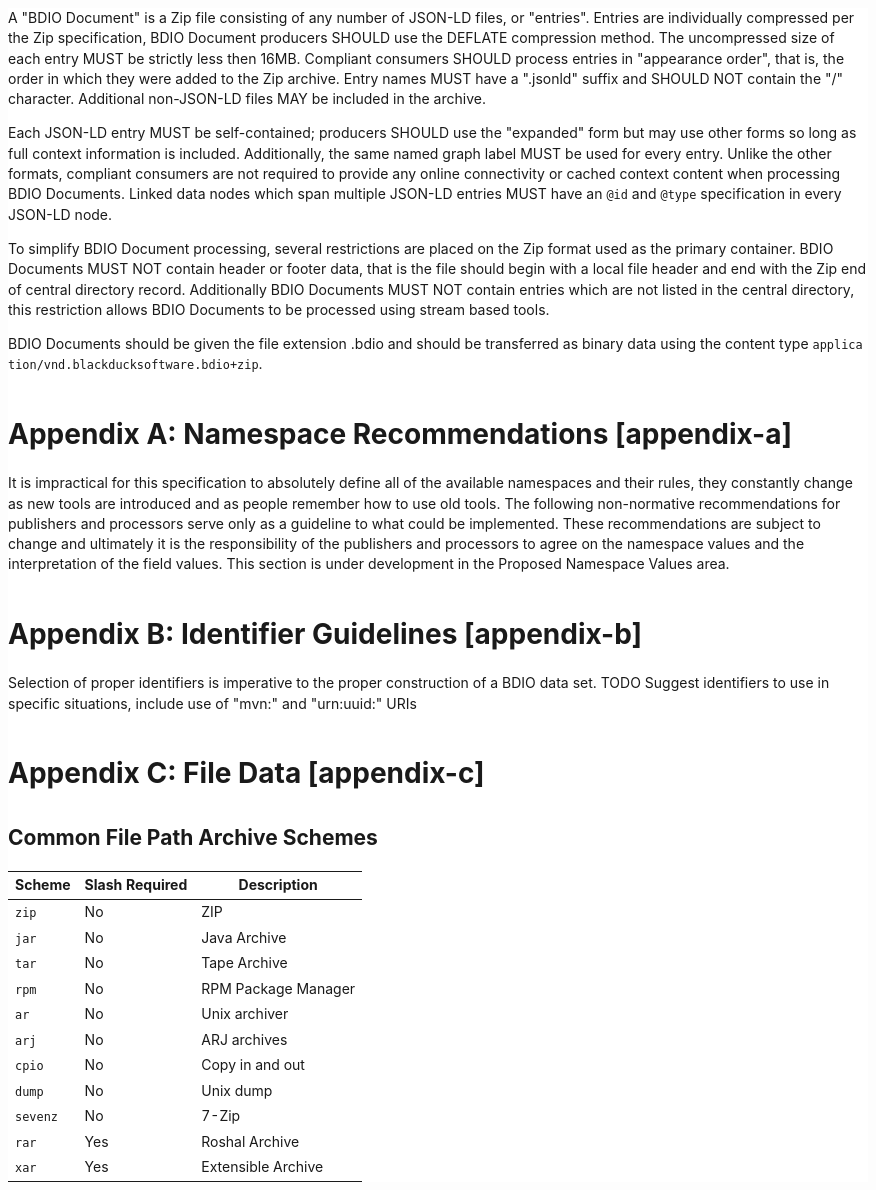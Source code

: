 A "BDIO Document" is a Zip file consisting of any number of JSON-LD files, or "entries". Entries are individually compressed per the Zip specification, BDIO Document producers SHOULD use the DEFLATE compression method. The uncompressed size of each entry MUST be strictly less then 16MB. Compliant consumers SHOULD process entries in "appearance order", that is, the order in which they were added to the Zip archive. Entry names MUST have a ".jsonld" suffix and SHOULD NOT contain the "/" character. Additional non-JSON-LD files MAY be included in the archive.

Each JSON-LD entry MUST be self-contained; producers SHOULD use the "expanded" form but may use other forms so long as full context information is included. Additionally, the same named graph label MUST be used for every entry. Unlike the other formats, compliant consumers are not required to provide any online connectivity or cached context content when processing BDIO Documents. Linked data nodes which span multiple JSON-LD entries MUST have an `@id` and `@type` specification in every JSON-LD node.

To simplify BDIO Document processing, several restrictions are placed on the Zip format used as the primary container. BDIO Documents MUST NOT contain header or footer data, that is the file should begin with a local file header and end with the Zip end of central directory record. Additionally BDIO Documents MUST NOT contain entries which are not listed in the central directory, this restriction allows BDIO Documents to be processed using stream based tools.

BDIO Documents should be given the file extension .bdio and should be transferred as binary data using the content type `application/vnd.blackducksoftware.bdio+zip`.

# Appendix A: Namespace Recommendations [appendix-a]
It is impractical for this specification to absolutely define all of the available namespaces and their rules, they constantly change as new tools are introduced and as people remember how to use old tools. The following non-normative recommendations for publishers and processors serve only as a guideline to what could be implemented. These recommendations are subject to change and ultimately it is the responsibility of the publishers and processors to agree on the namespace values and the interpretation of the field values.
This section is under development in the Proposed Namespace Values area.

# Appendix B: Identifier Guidelines [appendix-b]
Selection of proper identifiers is imperative to the proper construction of a BDIO data set.
TODO Suggest identifiers to use in specific situations, include use of "mvn:" and "urn:uuid:" URIs

# Appendix C: File Data [appendix-c]

## Common File Path Archive Schemes

| Scheme    | Slash Required | Description |
|-----------|----------------|-------------|
| `zip`     | No             | ZIP |
| `jar`     | No             | Java Archive |
| `tar`     | No             | Tape Archive |
| `rpm`     | No             | RPM Package Manager |
| `ar`      | No             | Unix archiver |
| `arj`     | No             | ARJ archives |
| `cpio`    | No             | Copy in and out |
| `dump`    | No             | Unix dump |
| `sevenz`  | No             | 7-Zip |
| `rar`     | Yes            | Roshal Archive |
| `xar`     | Yes            | Extensible Archive |

[jsonld]: https://www.w3.org/TR/2014/REC-json-ld-20140116/
[jsonld-json]: http://www.w3.org/TR/json-ld/#interpreting-json-as-json-ld "Interpreting JSON as JSON-LD"
[jsonld-iana]: http://www.w3.org/TR/json-ld/#iana-considerations "IANA Considerations"